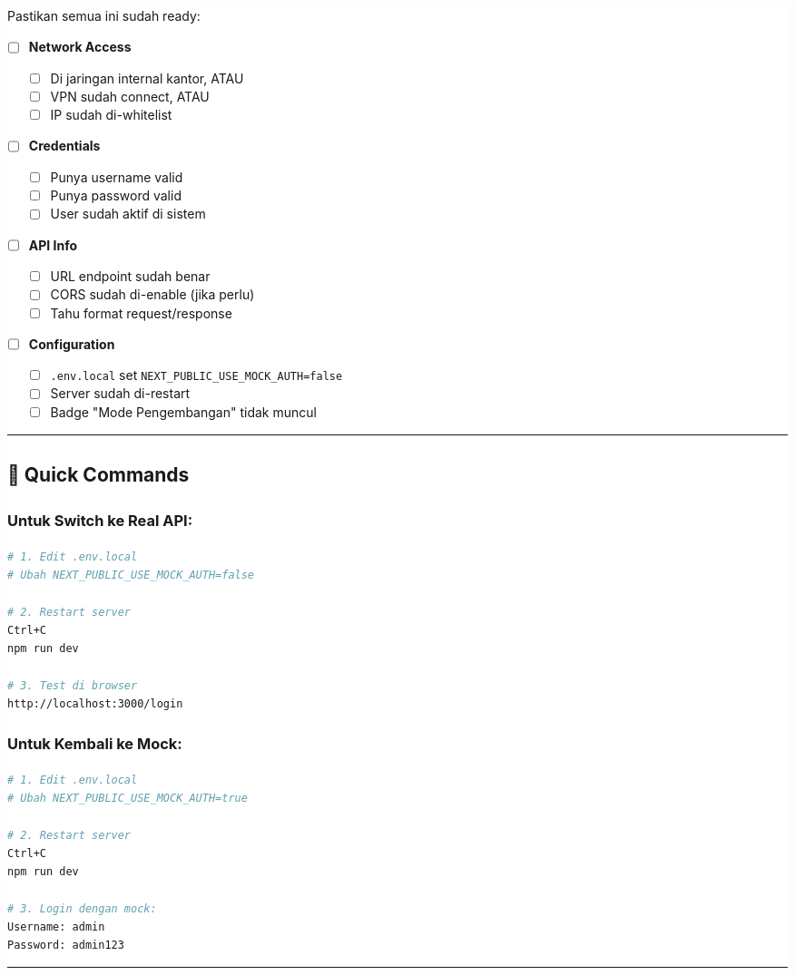 Pastikan semua ini sudah ready:

- [ ] **Network Access**

  - [ ] Di jaringan internal kantor, ATAU
  - [ ] VPN sudah connect, ATAU
  - [ ] IP sudah di-whitelist

- [ ] **Credentials**

  - [ ] Punya username valid
  - [ ] Punya password valid
  - [ ] User sudah aktif di sistem

- [ ] **API Info**

  - [ ] URL endpoint sudah benar
  - [ ] CORS sudah di-enable (jika perlu)
  - [ ] Tahu format request/response

- [ ] **Configuration**
  - [ ] `.env.local` set `NEXT_PUBLIC_USE_MOCK_AUTH=false`
  - [ ] Server sudah di-restart
  - [ ] Badge "Mode Pengembangan" tidak muncul

---

## 🚀 **Quick Commands**

### **Untuk Switch ke Real API:**

```bash
# 1. Edit .env.local
# Ubah NEXT_PUBLIC_USE_MOCK_AUTH=false

# 2. Restart server
Ctrl+C
npm run dev

# 3. Test di browser
http://localhost:3000/login
```

### **Untuk Kembali ke Mock:**

```bash
# 1. Edit .env.local
# Ubah NEXT_PUBLIC_USE_MOCK_AUTH=true

# 2. Restart server
Ctrl+C
npm run dev

# 3. Login dengan mock:
Username: admin
Password: admin123
```

---